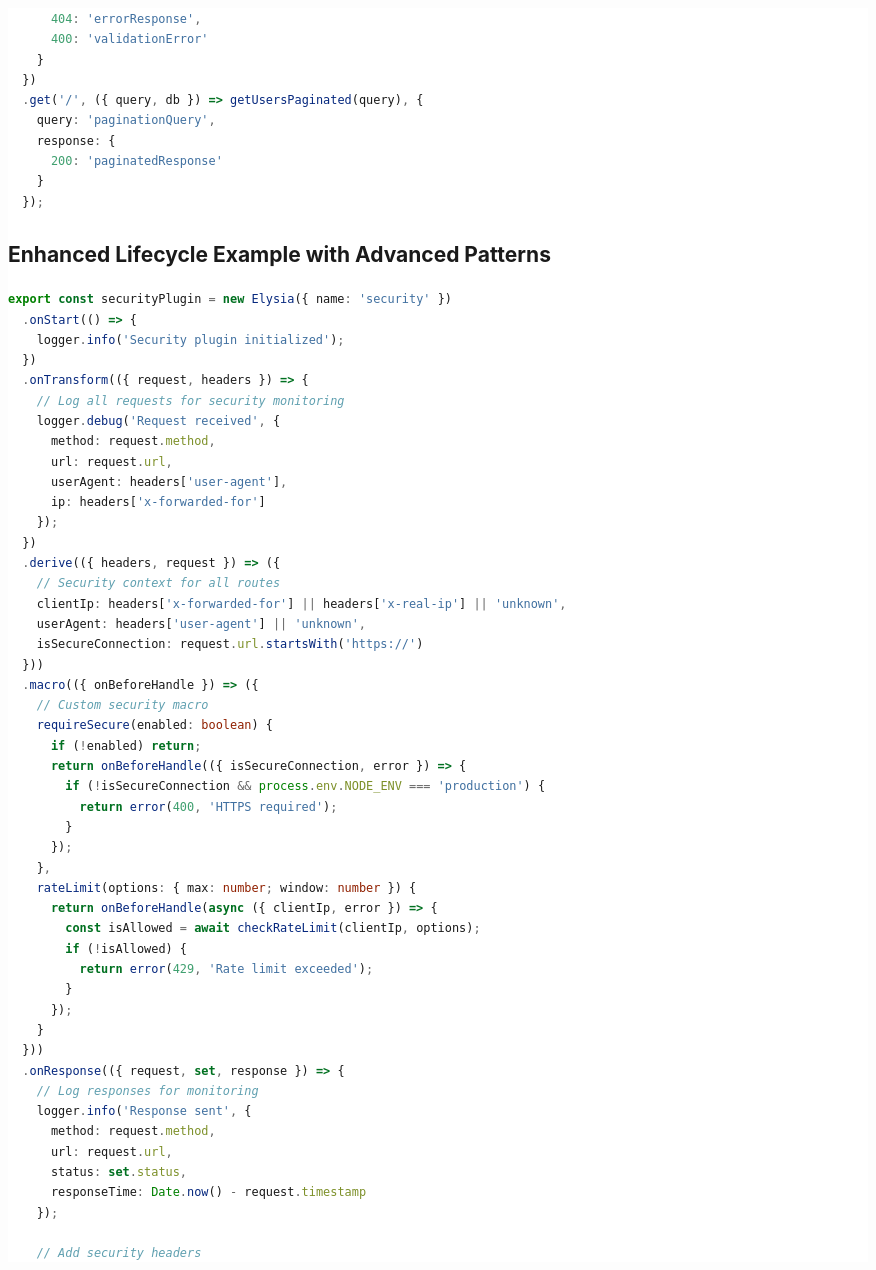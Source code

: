 ```typescript
      404: 'errorResponse',
      400: 'validationError'
    }
  })
  .get('/', ({ query, db }) => getUsersPaginated(query), {
    query: 'paginationQuery',
    response: {
      200: 'paginatedResponse'
    }
  });
```

## Enhanced Lifecycle Example with Advanced Patterns

```typescript
export const securityPlugin = new Elysia({ name: 'security' })
  .onStart(() => {
    logger.info('Security plugin initialized');
  })
  .onTransform(({ request, headers }) => {
    // Log all requests for security monitoring
    logger.debug('Request received', {
      method: request.method,
      url: request.url,
      userAgent: headers['user-agent'],
      ip: headers['x-forwarded-for']
    });
  })
  .derive(({ headers, request }) => ({
    // Security context for all routes
    clientIp: headers['x-forwarded-for'] || headers['x-real-ip'] || 'unknown',
    userAgent: headers['user-agent'] || 'unknown',
    isSecureConnection: request.url.startsWith('https://')
  }))
  .macro(({ onBeforeHandle }) => ({
    // Custom security macro
    requireSecure(enabled: boolean) {
      if (!enabled) return;
      return onBeforeHandle(({ isSecureConnection, error }) => {
        if (!isSecureConnection && process.env.NODE_ENV === 'production') {
          return error(400, 'HTTPS required');
        }
      });
    },
    rateLimit(options: { max: number; window: number }) {
      return onBeforeHandle(async ({ clientIp, error }) => {
        const isAllowed = await checkRateLimit(clientIp, options);
        if (!isAllowed) {
          return error(429, 'Rate limit exceeded');
        }
      });
    }
  }))
  .onResponse(({ request, set, response }) => {
    // Log responses for monitoring
    logger.info('Response sent', {
      method: request.method,
      url: request.url,
      status: set.status,
      responseTime: Date.now() - request.timestamp
    });
    
    // Add security headers
```